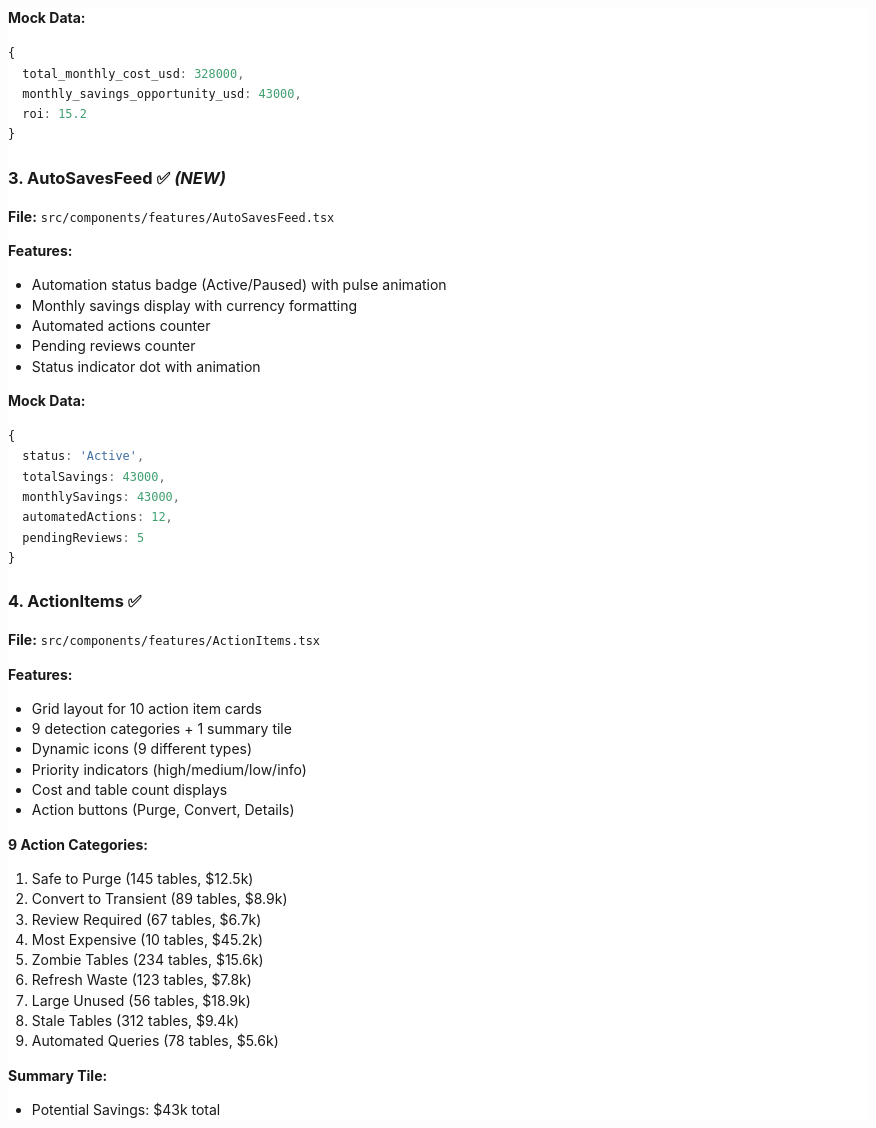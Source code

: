 **Mock Data:**
```typescript
{
  total_monthly_cost_usd: 328000,
  monthly_savings_opportunity_usd: 43000,
  roi: 15.2
}
```

### **3. AutoSavesFeed** ✅ *(NEW)*
**File:** `src/components/features/AutoSavesFeed.tsx`

**Features:**
- Automation status badge (Active/Paused) with pulse animation
- Monthly savings display with currency formatting
- Automated actions counter
- Pending reviews counter
- Status indicator dot with animation

**Mock Data:**
```typescript
{
  status: 'Active',
  totalSavings: 43000,
  monthlySavings: 43000,
  automatedActions: 12,
  pendingReviews: 5
}
```

### **4. ActionItems** ✅
**File:** `src/components/features/ActionItems.tsx`

**Features:**
- Grid layout for 10 action item cards
- 9 detection categories + 1 summary tile
- Dynamic icons (9 different types)
- Priority indicators (high/medium/low/info)
- Cost and table count displays
- Action buttons (Purge, Convert, Details)

**9 Action Categories:**
1. Safe to Purge (145 tables, $12.5k)
2. Convert to Transient (89 tables, $8.9k)
3. Review Required (67 tables, $6.7k)
4. Most Expensive (10 tables, $45.2k)
5. Zombie Tables (234 tables, $15.6k)
6. Refresh Waste (123 tables, $7.8k)
7. Large Unused (56 tables, $18.9k)
8. Stale Tables (312 tables, $9.4k)
9. Automated Queries (78 tables, $5.6k)

**Summary Tile:**
- Potential Savings: $43k total
